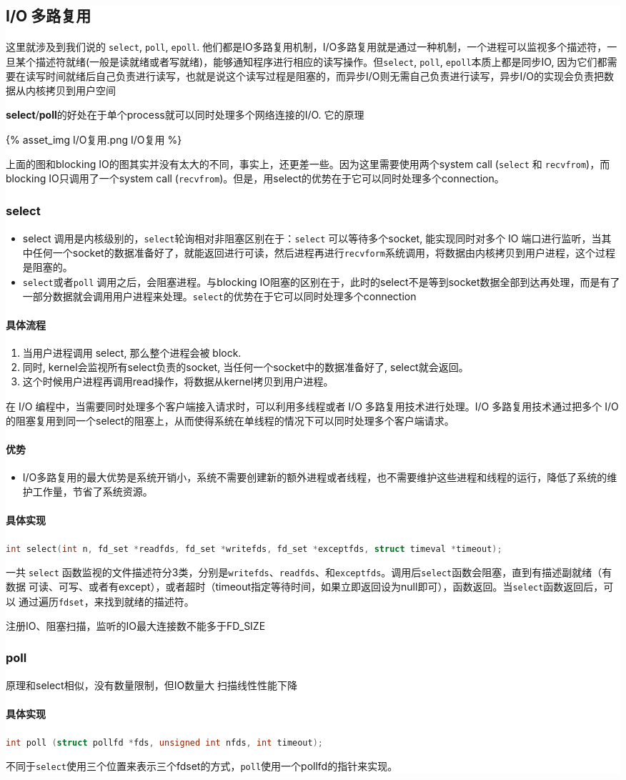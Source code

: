 
## I/O 多路复用
这里就涉及到我们说的 ```select```, ```poll```, ```epoll```. 他们都是IO多路复用机制，I/O多路复用就是通过一种机制，一个进程可以监视多个描述符，一旦某个描述符就绪(一般是读就绪或者写就绪)，能够通知程序进行相应的读写操作。但```select```, ```poll```, ```epoll```本质上都是同步IO, 因为它们都需要在读写时间就绪后自己负责进行读写，也就是说这个读写过程是阻塞的，而异步I/O则无需自己负责进行读写，异步I/O的实现会负责把数据从内核拷贝到用户空间



**select**/**poll**的好处在于单个process就可以同时处理多个网络连接的I/O. 它的原理

{% asset_img I/O复用.png I/O复用 %}

上面的图和blocking IO的图其实并没有太大的不同，事实上，还更差一些。因为这里需要使用两个system call (```select``` 和 ```recvfrom```)，而blocking IO只调用了一个system call (```recvfrom```)。但是，用select的优势在于它可以同时处理多个connection。

### select
* select 调用是内核级别的，```select```轮询相对非阻塞区别在于：```select``` 可以等待多个socket, 能实现同时对多个 IO 端口进行监听，当其中任何一个socket的数据准备好了，就能返回进行可读，然后进程再进行```recvform```系统调用，将数据由内核拷贝到用户进程，这个过程是阻塞的。
* ```select```或者```poll``` 调用之后，会阻塞进程。与blocking IO阻塞的区别在于，此时的select不是等到socket数据全部到达再处理，而是有了一部分数据就会调用用户进程来处理。```select```的优势在于它可以同时处理多个connection

#### 具体流程
1. 当用户进程调用 select, 那么整个进程会被 block. 
2. 同时, kernel会监视所有select负责的socket, 当任何一个socket中的数据准备好了, select就会返回。
3. 这个时候用户进程再调用read操作，将数据从kernel拷贝到用户进程。

在 I/O 编程中，当需要同时处理多个客户端接入请求时，可以利用多线程或者 I/O 多路复用技术进行处理。I/O 多路复用技术通过把多个 I/O 的阻塞复用到同一个select的阻塞上，从而使得系统在单线程的情况下可以同时处理多个客户端请求。

#### 优势
* I/O多路复用的最大优势是系统开销小，系统不需要创建新的额外进程或者线程，也不需要维护这些进程和线程的运行，降低了系统的维护工作量，节省了系统资源。


#### 具体实现

```C
int select(int n, fd_set *readfds, fd_set *writefds, fd_set *exceptfds, struct timeval *timeout);
```


一共 ```select``` 函数监视的文件描述符分3类，分别是```writefds```、```readfds```、和```exceptfds```。调用后```select```函数会阻塞，直到有描述副就绪（有数据 可读、可写、或者有except），或者超时（timeout指定等待时间，如果立即返回设为null即可），函数返回。当```select```函数返回后，可以 通过遍历```fdset```，来找到就绪的描述符。


注册IO、阻塞扫描，监听的IO最大连接数不能多于FD_SIZE

### poll 
原理和select相似，没有数量限制，但IO数量大 扫描线性性能下降

#### 具体实现

```C
int poll (struct pollfd *fds, unsigned int nfds, int timeout);
```

不同于```select```使用三个位置来表示三个fdset的方式，```poll```使用一个pollfd的指针来实现。
